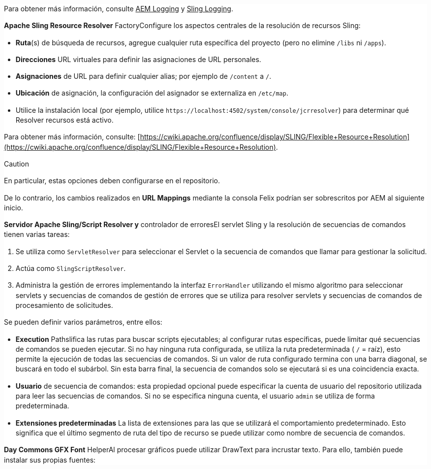 Para obtener más información, consulte [AEM Logging](/help/sites-deploying/configure-logging.md) y [Sling Logging](https://sling.apache.org/site/logging.html).

**Apache Sling Resource Resolver** FactoryConfigure los aspectos centrales de la resolución de recursos Sling:

* **Ruta**(s) de búsqueda de recursos, agregue cualquier ruta específica del proyecto (pero no elimine  `/libs` ni  `/apps`).

* **Direcciones** URL virtuales para definir las asignaciones de URL personales.

* **Asignaciones** de URL para definir cualquier alias; por ejemplo de  `/content` a  `/`.

* **Ubicación** de asignación, la configuración del asignador se externaliza en  `/etc/map`.

* Utilice la instalación local (por ejemplo, utilice `https://localhost:4502/system/console/jcrresolver`) para determinar qué Resolver recursos está activo.

Para obtener más información, consulte: [https://cwiki.apache.org/confluence/display/SLING/Flexible+Resource+Resolution](https://cwiki.apache.org/confluence/display/SLING/Flexible+Resource+Resolution).

>[!CAUTION]
>
>En particular, estas opciones deben configurarse en el repositorio.
>
>De lo contrario, los cambios realizados en **URL Mappings** mediante la consola Felix podrían ser sobrescritos por AEM al siguiente inicio.

**Servidor Apache Sling/Script Resolver y** controlador de erroresEl servlet Sling y la resolución de secuencias de comandos tienen varias tareas:

1. Se utiliza como `ServletResolver` para seleccionar el Servlet o la secuencia de comandos que llamar para gestionar la solicitud.

1. Actúa como `SlingScriptResolver`.

1. Administra la gestión de errores implementando la interfaz `ErrorHandler` utilizando el mismo algoritmo para seleccionar servlets y secuencias de comandos de gestión de errores que se utiliza para resolver servlets y secuencias de comandos de procesamiento de solicitudes.

Se pueden definir varios parámetros, entre ellos:

* **Execution** Pathslifica las rutas para buscar scripts ejecutables; al configurar rutas específicas, puede limitar qué secuencias de comandos se pueden ejecutar. Si no hay ninguna ruta configurada, se utiliza la ruta predeterminada ( `/` = raíz), esto permite la ejecución de todas las secuencias de comandos.
Si un valor de ruta configurado termina con una barra diagonal, se buscará en todo el subárbol. Sin esta barra final, la secuencia de comandos solo se ejecutará si es una coincidencia exacta.

* **Usuario**  de secuencia de comandos: esta propiedad opcional puede especificar la cuenta de usuario del repositorio utilizada para leer las secuencias de comandos. Si no se especifica ninguna cuenta, el usuario `admin` se utiliza de forma predeterminada.

* **Extensiones predeterminadas** La lista de extensiones para las que se utilizará el comportamiento predeterminado. Esto significa que el último segmento de ruta del tipo de recurso se puede utilizar como nombre de secuencia de comandos.

**Day Commons GFX Font** HelperAl procesar gráficos puede utilizar DrawText para incrustar texto. Para ello, también puede instalar sus propias fuentes:
